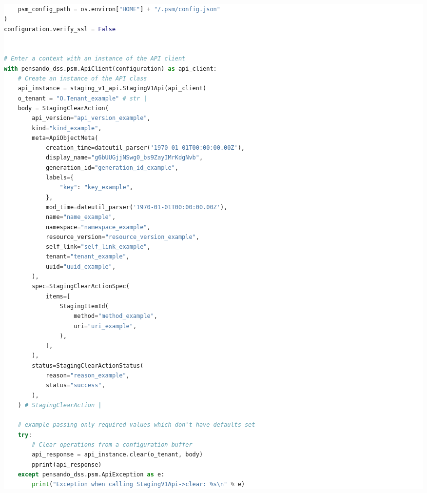 ```python
    psm_config_path = os.environ["HOME"] + "/.psm/config.json"
)
configuration.verify_ssl = False


# Enter a context with an instance of the API client
with pensando_dss.psm.ApiClient(configuration) as api_client:
    # Create an instance of the API class
    api_instance = staging_v1_api.StagingV1Api(api_client)
    o_tenant = "O.Tenant_example" # str | 
    body = StagingClearAction(
        api_version="api_version_example",
        kind="kind_example",
        meta=ApiObjectMeta(
            creation_time=dateutil_parser('1970-01-01T00:00:00.00Z'),
            display_name="g6bUUGjjNSwg0_bs9ZayIMrKdgNvb",
            generation_id="generation_id_example",
            labels={
                "key": "key_example",
            },
            mod_time=dateutil_parser('1970-01-01T00:00:00.00Z'),
            name="name_example",
            namespace="namespace_example",
            resource_version="resource_version_example",
            self_link="self_link_example",
            tenant="tenant_example",
            uuid="uuid_example",
        ),
        spec=StagingClearActionSpec(
            items=[
                StagingItemId(
                    method="method_example",
                    uri="uri_example",
                ),
            ],
        ),
        status=StagingClearActionStatus(
            reason="reason_example",
            status="success",
        ),
    ) # StagingClearAction | 

    # example passing only required values which don't have defaults set
    try:
        # Clear operations from a configuration buffer
        api_response = api_instance.clear(o_tenant, body)
        pprint(api_response)
    except pensando_dss.psm.ApiException as e:
        print("Exception when calling StagingV1Api->clear: %s\n" % e)

```
